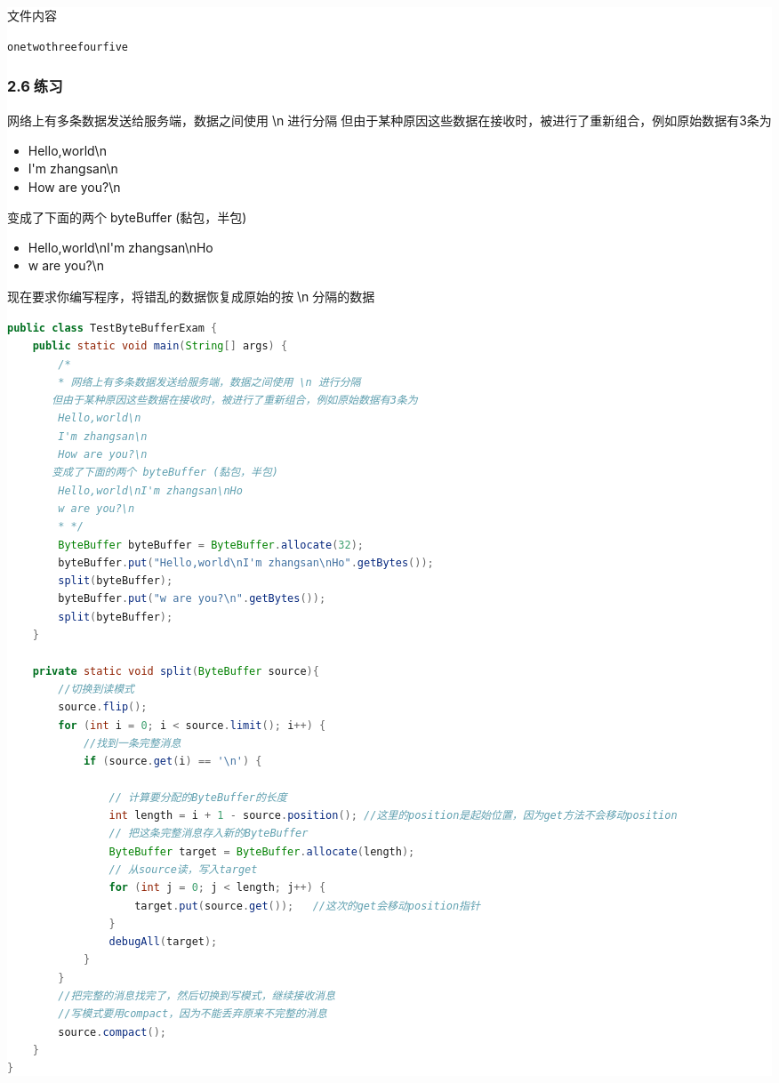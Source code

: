 文件内容

```
onetwothreefourfive
```



### 2.6 练习

网络上有多条数据发送给服务端，数据之间使用 \n 进行分隔
但由于某种原因这些数据在接收时，被进行了重新组合，例如原始数据有3条为

* Hello,world\n
* I'm zhangsan\n
* How are you?\n

变成了下面的两个 byteBuffer (黏包，半包)

* Hello,world\nI'm zhangsan\nHo
* w are you?\n



现在要求你编写程序，将错乱的数据恢复成原始的按 \n 分隔的数据

```java
public class TestByteBufferExam {
    public static void main(String[] args) {
        /*
        * 网络上有多条数据发送给服务端，数据之间使用 \n 进行分隔
       但由于某种原因这些数据在接收时，被进行了重新组合，例如原始数据有3条为
        Hello,world\n
        I'm zhangsan\n
        How are you?\n
       变成了下面的两个 byteBuffer (黏包，半包)
        Hello,world\nI'm zhangsan\nHo
        w are you?\n
        * */
        ByteBuffer byteBuffer = ByteBuffer.allocate(32);
        byteBuffer.put("Hello,world\nI'm zhangsan\nHo".getBytes());
        split(byteBuffer);
        byteBuffer.put("w are you?\n".getBytes());
        split(byteBuffer);
    }

    private static void split(ByteBuffer source){
        //切换到读模式
        source.flip();
        for (int i = 0; i < source.limit(); i++) {
            //找到一条完整消息
            if (source.get(i) == '\n') {

                // 计算要分配的ByteBuffer的长度
                int length = i + 1 - source.position(); //这里的position是起始位置，因为get方法不会移动position
                // 把这条完整消息存入新的ByteBuffer
                ByteBuffer target = ByteBuffer.allocate(length);
                // 从source读，写入target
                for (int j = 0; j < length; j++) {
                    target.put(source.get());   //这次的get会移动position指针
                }
                debugAll(target);
            }
        }
        //把完整的消息找完了，然后切换到写模式，继续接收消息
        //写模式要用compact，因为不能丢弃原来不完整的消息
        source.compact();
    }
}
```